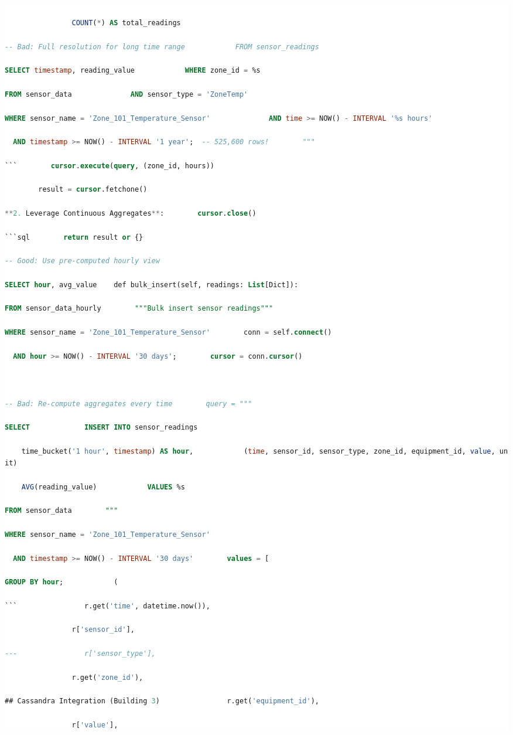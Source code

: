 ```sql

                COUNT(*) AS total_readings

-- Bad: Full resolution for long time range            FROM sensor_readings

SELECT timestamp, reading_value            WHERE zone_id = %s

FROM sensor_data              AND sensor_type = 'ZoneTemp'

WHERE sensor_name = 'Zone_101_Temperature_Sensor'              AND time >= NOW() - INTERVAL '%s hours'

  AND timestamp >= NOW() - INTERVAL '1 year';  -- 525,600 rows!        """

```        cursor.execute(query, (zone_id, hours))

        result = cursor.fetchone()

**2. Leverage Continuous Aggregates**:        cursor.close()

```sql        return result or {}

-- Good: Use pre-computed hourly view    

SELECT hour, avg_value    def bulk_insert(self, readings: List[Dict]):

FROM sensor_data_hourly        """Bulk insert sensor readings"""

WHERE sensor_name = 'Zone_101_Temperature_Sensor'        conn = self.connect()

  AND hour >= NOW() - INTERVAL '30 days';        cursor = conn.cursor()

        

-- Bad: Re-compute aggregates every time        query = """

SELECT             INSERT INTO sensor_readings 

    time_bucket('1 hour', timestamp) AS hour,            (time, sensor_id, sensor_type, zone_id, equipment_id, value, unit)

    AVG(reading_value)            VALUES %s

FROM sensor_data        """

WHERE sensor_name = 'Zone_101_Temperature_Sensor'        

  AND timestamp >= NOW() - INTERVAL '30 days'        values = [

GROUP BY hour;            (

```                r.get('time', datetime.now()),

                r['sensor_id'],

---                r['sensor_type'],

                r.get('zone_id'),

## Cassandra Integration (Building 3)                r.get('equipment_id'),

                r['value'],

```
